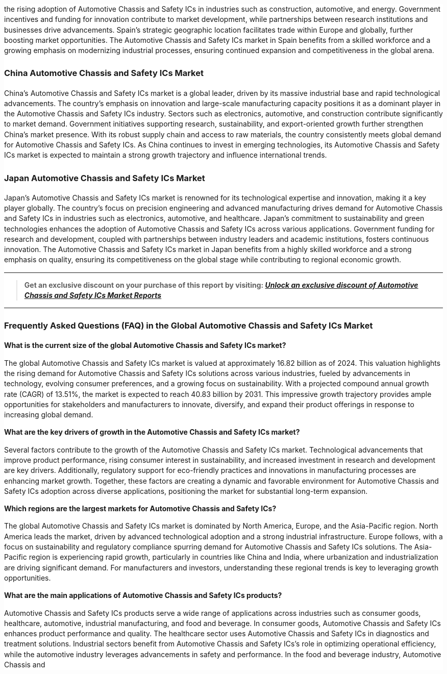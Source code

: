 the rising adoption of Automotive Chassis and Safety ICs in industries such as construction, automotive, and energy. Government incentives and funding for innovation contribute to market development, while partnerships between research institutions and businesses drive advancements. Spain&rsquo;s strategic geographic location facilitates trade within Europe and globally, further boosting market opportunities. The Automotive Chassis and Safety ICs market in Spain benefits from a skilled workforce and a growing emphasis on modernizing industrial processes, ensuring continued expansion and competitiveness in the global arena.</p><h3>China Automotive Chassis and Safety ICs Market</h3><p>China&rsquo;s Automotive Chassis and Safety ICs market is a global leader, driven by its massive industrial base and rapid technological advancements. The country&rsquo;s emphasis on innovation and large-scale manufacturing capacity positions it as a dominant player in the Automotive Chassis and Safety ICs industry. Sectors such as electronics, automotive, and construction contribute significantly to market demand. Government initiatives supporting research, sustainability, and export-oriented growth further strengthen China&rsquo;s market presence. With its robust supply chain and access to raw materials, the country consistently meets global demand for Automotive Chassis and Safety ICs. As China continues to invest in emerging technologies, its Automotive Chassis and Safety ICs market is expected to maintain a strong growth trajectory and influence international trends.</p><h3>Japan Automotive Chassis and Safety ICs Market</h3><p>Japan&rsquo;s Automotive Chassis and Safety ICs market is renowned for its technological expertise and innovation, making it a key player globally. The country&rsquo;s focus on precision engineering and advanced manufacturing drives demand for Automotive Chassis and Safety ICs in industries such as electronics, automotive, and healthcare. Japan&rsquo;s commitment to sustainability and green technologies enhances the adoption of Automotive Chassis and Safety ICs across various applications. Government funding for research and development, coupled with partnerships between industry leaders and academic institutions, fosters continuous innovation. The Automotive Chassis and Safety ICs market in Japan benefits from a highly skilled workforce and a strong emphasis on quality, ensuring its competitiveness on the global stage while contributing to regional economic growth.</p><hr /><blockquote><p><strong>Get an exclusive discount on your purchase of this report by visiting: <em><a href="://marketresearchpulse.com/ask-for-discount/98484?utm_source=Github&amp;utm_medium=0111">Unlock an exclusive discount of Automotive Chassis and Safety ICs Market Reports</a></em>&nbsp;</strong></p></blockquote><hr /><h3>Frequently Asked Questions (FAQ) in the Global Automotive Chassis and Safety ICs Market</h3><p><strong>What is the current size of the global Automotive Chassis and Safety ICs market?</strong></p><p>The global Automotive Chassis and Safety ICs market is valued at approximately 16.82 billion as of 2024. This valuation highlights the rising demand for Automotive Chassis and Safety ICs solutions across various industries, fueled by advancements in technology, evolving consumer preferences, and a growing focus on sustainability. With a projected compound annual growth rate (CAGR) of 13.51%, the market is expected to reach 40.83 billion by 2031. This impressive growth trajectory provides ample opportunities for stakeholders and manufacturers to innovate, diversify, and expand their product offerings in response to increasing global demand.</p><p><strong>What are the key drivers of growth in the Automotive Chassis and Safety ICs market?</strong></p><p>Several factors contribute to the growth of the Automotive Chassis and Safety ICs market. Technological advancements that improve product performance, rising consumer interest in sustainability, and increased investment in research and development are key drivers. Additionally, regulatory support for eco-friendly practices and innovations in manufacturing processes are enhancing market growth. Together, these factors are creating a dynamic and favorable environment for Automotive Chassis and Safety ICs adoption across diverse applications, positioning the market for substantial long-term expansion.</p><p><strong>Which regions are the largest markets for Automotive Chassis and Safety ICs?</strong></p><p>The global Automotive Chassis and Safety ICs market is dominated by North America, Europe, and the Asia-Pacific region. North America leads the market, driven by advanced technological adoption and a strong industrial infrastructure. Europe follows, with a focus on sustainability and regulatory compliance spurring demand for Automotive Chassis and Safety ICs solutions. The Asia-Pacific region is experiencing rapid growth, particularly in countries like China and India, where urbanization and industrialization are driving significant demand. For manufacturers and investors, understanding these regional trends is key to leveraging growth opportunities.</p><p><strong>What are the main applications of Automotive Chassis and Safety ICs products?</strong></p><p>Automotive Chassis and Safety ICs products serve a wide range of applications across industries such as consumer goods, healthcare, automotive, industrial manufacturing, and food and beverage. In consumer goods, Automotive Chassis and Safety ICs enhances product performance and quality. The healthcare sector uses Automotive Chassis and Safety ICs in diagnostics and treatment solutions. Industrial sectors benefit from Automotive Chassis and Safety ICs&rsquo;s role in optimizing operational efficiency, while the automotive industry leverages advancements in safety and performance. In the food and beverage industry, Automotive Chassis and